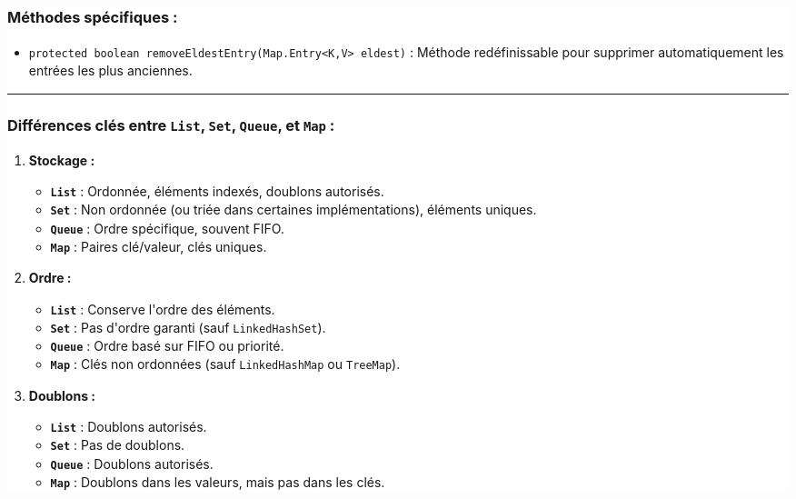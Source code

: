 ### **Méthodes spécifiques :**

- `protected boolean removeEldestEntry(Map.Entry<K,V> eldest)` : Méthode redéfinissable pour supprimer automatiquement les entrées les plus anciennes.

---

### **Différences clés entre `List`, `Set`, `Queue`, et `Map` :**

1. **Stockage :**
    
    - **`List`** : Ordonnée, éléments indexés, doublons autorisés.
    - **`Set`** : Non ordonnée (ou triée dans certaines implémentations), éléments uniques.
    - **`Queue`** : Ordre spécifique, souvent FIFO.
    - **`Map`** : Paires clé/valeur, clés uniques.
2. **Ordre :**
    
    - **`List`** : Conserve l'ordre des éléments.
    - **`Set`** : Pas d'ordre garanti (sauf `LinkedHashSet`).
    - **`Queue`** : Ordre basé sur FIFO ou priorité.
    - **`Map`** : Clés non ordonnées (sauf `LinkedHashMap` ou `TreeMap`).
3. **Doublons :**
    
    - **`List`** : Doublons autorisés.
    - **`Set`** : Pas de doublons.
    - **`Queue`** : Doublons autorisés.
    - **`Map`** : Doublons dans les valeurs, mais pas dans les clés.